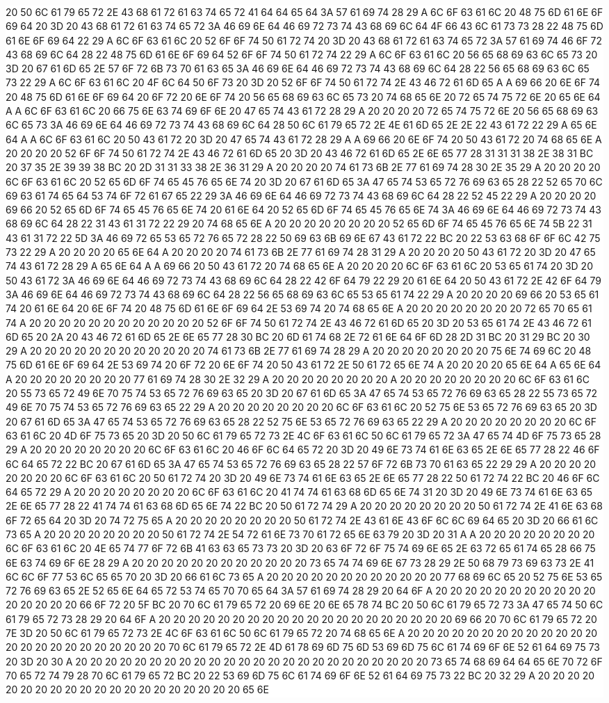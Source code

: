 20 50 6C 61 79 65 72 2E 43 68 61 72 61 63 74 65 72 41 64 64 65 64 3A 57 61 69 74 28 29 A 6C 6F 63 61 6C 20 48 75 6D 61 6E 6F 69 64 20 3D 20 43 68 61 72 61 63 74 65 72 3A 46 69 6E 64 46 69 72 73 74 43 68 69 6C 64 4F 66 43 6C 61 73 73 28 22 48 75 6D 61 6E 6F 69 64 22 29 A 6C 6F 63 61 6C 20 52 6F 6F 74 50 61 72 74 20 3D 20 43 68 61 72 61 63 74 65 72 3A 57 61 69 74 46 6F 72 43 68 69 6C 64 28 22 48 75 6D 61 6E 6F 69 64 52 6F 6F 74 50 61 72 74 22 29 A 6C 6F 63 61 6C 20 56 65 68 69 63 6C 65 73 20 3D 20 67 61 6D 65 2E 57 6F 72 6B 73 70 61 63 65 3A 46 69 6E 64 46 69 72 73 74 43 68 69 6C 64 28 22 56 65 68 69 63 6C 65 73 22 29 A 6C 6F 63 61 6C 20 4F 6C 64 50 6F 73 20 3D 20 52 6F 6F 74 50 61 72 74 2E 43 46 72 61 6D 65 A A 69 66 20 6E 6F 74 20 48 75 6D 61 6E 6F 69 64 20 6F 72 20 6E 6F 74 20 56 65 68 69 63 6C 65 73 20 74 68 65 6E 20 72 65 74 75 72 6E 20 65 6E 64 A A 6C 6F 63 61 6C 20 66 75 6E 63 74 69 6F 6E 20 47 65 74 43 61 72 28 29 A 20 20 20 20 72 65 74 75 72 6E 20 56 65 68 69 63 6C 65 73 3A 46 69 6E 64 46 69 72 73 74 43 68 69 6C 64 28 50 6C 61 79 65 72 2E 4E 61 6D 65 2E 2E 22 43 61 72 22 29 A 65 6E 64 A A 6C 6F 63 61 6C 20 50 43 61 72 20 3D 20 47 65 74 43 61 72 28 29 A A 69 66 20 6E 6F 74 20 50 43 61 72 20 74 68 65 6E A 20 20 20 20 52 6F 6F 74 50 61 72 74 2E 43 46 72 61 6D 65 20 3D 20 43 46 72 61 6D 65 2E 6E 65 77 28 31 31 31 38 2E 38 31 BC 20 37 35 2E 39 39 38 BC 20 2D 31 31 33 38 2E 36 31 29 A 20 20 20 20 74 61 73 6B 2E 77 61 69 74 28 30 2E 35 29 A 20 20 20 20 6C 6F 63 61 6C 20 52 65 6D 6F 74 65 45 76 65 6E 74 20 3D 20 67 61 6D 65 3A 47 65 74 53 65 72 76 69 63 65 28 22 52 65 70 6C 69 63 61 74 65 64 53 74 6F 72 61 67 65 22 29 3A 46 69 6E 64 46 69 72 73 74 43 68 69 6C 64 28 22 52 45 22 29 A 20 20 20 20 69 66 20 52 65 6D 6F 74 65 45 76 65 6E 74 20 61 6E 64 20 52 65 6D 6F 74 65 45 76 65 6E 74 3A 46 69 6E 64 46 69 72 73 74 43 68 69 6C 64 28 22 31 43 61 31 72 22 29 20 74 68 65 6E A 20 20 20 20 20 20 20 20 52 65 6D 6F 74 65 45 76 65 6E 74 5B 22 31 43 61 31 72 22 5D 3A 46 69 72 65 53 65 72 76 65 72 28 22 50 69 63 6B 69 6E 67 43 61 72 22 BC 20 22 53 63 68 6F 6F 6C 42 75 73 22 29 A 20 20 20 20 65 6E 64 A 20 20 20 20 74 61 73 6B 2E 77 61 69 74 28 31 29 A 20 20 20 20 50 43 61 72 20 3D 20 47 65 74 43 61 72 28 29 A 65 6E 64 A A 69 66 20 50 43 61 72 20 74 68 65 6E A 20 20 20 20 6C 6F 63 61 6C 20 53 65 61 74 20 3D 20 50 43 61 72 3A 46 69 6E 64 46 69 72 73 74 43 68 69 6C 64 28 22 42 6F 64 79 22 29 20 61 6E 64 20 50 43 61 72 2E 42 6F 64 79 3A 46 69 6E 64 46 69 72 73 74 43 68 69 6C 64 28 22 56 65 68 69 63 6C 65 53 65 61 74 22 29 A 20 20 20 20 69 66 20 53 65 61 74 20 61 6E 64 20 6E 6F 74 20 48 75 6D 61 6E 6F 69 64 2E 53 69 74 20 74 68 65 6E A 20 20 20 20 20 20 20 20 72 65 70 65 61 74 A 20 20 20 20 20 20 20 20 20 20 20 20 52 6F 6F 74 50 61 72 74 2E 43 46 72 61 6D 65 20 3D 20 53 65 61 74 2E 43 46 72 61 6D 65 20 2A 20 43 46 72 61 6D 65 2E 6E 65 77 28 30 BC 20 6D 61 74 68 2E 72 61 6E 64 6F 6D 28 2D 31 BC 20 31 29 BC 20 30 29 A 20 20 20 20 20 20 20 20 20 20 20 20 74 61 73 6B 2E 77 61 69 74 28 29 A 20 20 20 20 20 20 20 20 75 6E 74 69 6C 20 48 75 6D 61 6E 6F 69 64 2E 53 69 74 20 6F 72 20 6E 6F 74 20 50 43 61 72 2E 50 61 72 65 6E 74 A 20 20 20 20 65 6E 64 A 65 6E 64 A 20 20 20 20 20 20 20 20 77 61 69 74 28 30 2E 32 29 A 20 20 20 20 20 20 20 20 A 20 20 20 20 20 20 20 20 6C 6F 63 61 6C 20 55 73 65 72 49 6E 70 75 74 53 65 72 76 69 63 65 20 3D 20 67 61 6D 65 3A 47 65 74 53 65 72 76 69 63 65 28 22 55 73 65 72 49 6E 70 75 74 53 65 72 76 69 63 65 22 29 A 20 20 20 20 20 20 20 20 6C 6F 63 61 6C 20 52 75 6E 53 65 72 76 69 63 65 20 3D 20 67 61 6D 65 3A 47 65 74 53 65 72 76 69 63 65 28 22 52 75 6E 53 65 72 76 69 63 65 22 29 A 20 20 20 20 20 20 20 20 6C 6F 63 61 6C 20 4D 6F 75 73 65 20 3D 20 50 6C 61 79 65 72 73 2E 4C 6F 63 61 6C 50 6C 61 79 65 72 3A 47 65 74 4D 6F 75 73 65 28 29 A 20 20 20 20 20 20 20 20 6C 6F 63 61 6C 20 46 6F 6C 64 65 72 20 3D 20 49 6E 73 74 61 6E 63 65 2E 6E 65 77 28 22 46 6F 6C 64 65 72 22 BC 20 67 61 6D 65 3A 47 65 74 53 65 72 76 69 63 65 28 22 57 6F 72 6B 73 70 61 63 65 22 29 29 A 20 20 20 20 20 20 20 20 6C 6F 63 61 6C 20 50 61 72 74 20 3D 20 49 6E 73 74 61 6E 63 65 2E 6E 65 77 28 22 50 61 72 74 22 BC 20 46 6F 6C 64 65 72 29 A 20 20 20 20 20 20 20 20 6C 6F 63 61 6C 20 41 74 74 61 63 68 6D 65 6E 74 31 20 3D 20 49 6E 73 74 61 6E 63 65 2E 6E 65 77 28 22 41 74 74 61 63 68 6D 65 6E 74 22 BC 20 50 61 72 74 29 A 20 20 20 20 20 20 20 20 50 61 72 74 2E 41 6E 63 68 6F 72 65 64 20 3D 20 74 72 75 65 A 20 20 20 20 20 20 20 20 50 61 72 74 2E 43 61 6E 43 6F 6C 6C 69 64 65 20 3D 20 66 61 6C 73 65 A 20 20 20 20 20 20 20 20 50 61 72 74 2E 54 72 61 6E 73 70 61 72 65 6E 63 79 20 3D 20 31 A A 20 20 20 20 20 20 20 20 6C 6F 63 61 6C 20 4E 65 74 77 6F 72 6B 41 63 63 65 73 73 20 3D 20 63 6F 72 6F 75 74 69 6E 65 2E 63 72 65 61 74 65 28 66 75 6E 63 74 69 6F 6E 28 29 A 20 20 20 20 20 20 20 20 20 20 20 20 73 65 74 74 69 6E 67 73 28 29 2E 50 68 79 73 69 63 73 2E 41 6C 6C 6F 77 53 6C 65 65 70 20 3D 20 66 61 6C 73 65 A 20 20 20 20 20 20 20 20 20 20 20 20 77 68 69 6C 65 20 52 75 6E 53 65 72 76 69 63 65 2E 52 65 6E 64 65 72 53 74 65 70 70 65 64 3A 57 61 69 74 28 29 20 64 6F A 20 20 20 20 20 20 20 20 20 20 20 20 20 20 20 20 66 6F 72 20 5F BC 20 70 6C 61 79 65 72 20 69 6E 20 6E 65 78 74 BC 20 50 6C 61 79 65 72 73 3A 47 65 74 50 6C 61 79 65 72 73 28 29 20 64 6F A 20 20 20 20 20 20 20 20 20 20 20 20 20 20 20 20 20 20 20 20 69 66 20 70 6C 61 79 65 72 20 7E 3D 20 50 6C 61 79 65 72 73 2E 4C 6F 63 61 6C 50 6C 61 79 65 72 20 74 68 65 6E A 20 20 20 20 20 20 20 20 20 20 20 20 20 20 20 20 20 20 20 20 20 20 20 20 70 6C 61 79 65 72 2E 4D 61 78 69 6D 75 6D 53 69 6D 75 6C 61 74 69 6F 6E 52 61 64 69 75 73 20 3D 20 30 A 20 20 20 20 20 20 20 20 20 20 20 20 20 20 20 20 20 20 20 20 20 20 20 20 73 65 74 68 69 64 64 65 6E 70 72 6F 70 65 72 74 79 28 70 6C 61 79 65 72 BC 20 22 53 69 6D 75 6C 61 74 69 6F 6E 52 61 64 69 75 73 22 BC 20 32 29 A 20 20 20 20 20 20 20 20 20 20 20 20 20 20 20 20 20 20 20 20 65 6E